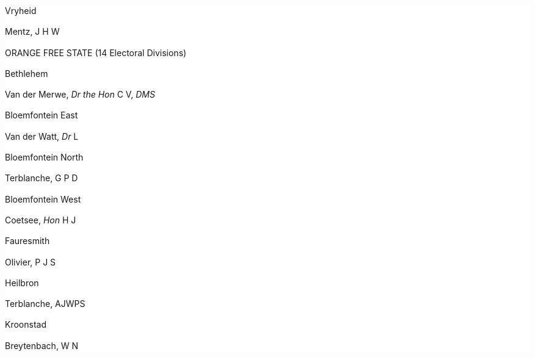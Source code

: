 <td><p>Vryheid</p></td>

<td><p>Mentz, J H W</p></td>

</tr>

<tr>

<td colspan="2"><p>ORANGE FREE STATE (14 Electoral Divisions)</p></td>

</tr>

<tr>

<td><p>Bethlehem</p></td>

<td><p>Van der Merwe, <i>Dr the Hon</i> C V, <i>DMS</i></p></td>

</tr>

<tr>

<td><p>Bloemfontein East</p></td>

<td><p>Van der Watt, <i>Dr</i> L</p></td>

</tr>

<tr>

<td><p>Bloemfontein North</p></td>

<td><p>Terblanche, G P D</p></td>

</tr>

<tr>

<td><p>Bloemfontein West</p></td>

<td><p>Coetsee, <i>Hon</i> H J</p></td>

</tr>

<tr>

<td><p>Fauresmith</p></td>

<td><p>Olivier, P J S</p></td>

</tr>

<tr>

<td><p>Heilbron</p></td>

<td><p>Terblanche, AJWPS</p></td>

</tr>

<tr>

<td><p>Kroonstad</p></td>

<td><p>Breytenbach, W N</p></td>
